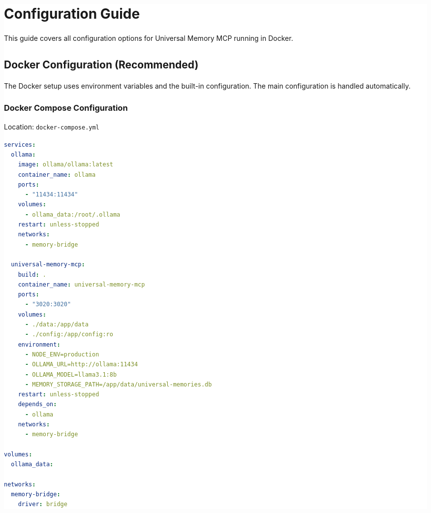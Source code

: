 # Configuration Guide

This guide covers all configuration options for Universal Memory MCP running in Docker.

## Docker Configuration (Recommended)

The Docker setup uses environment variables and the built-in configuration. The main configuration is handled automatically.

### Docker Compose Configuration

Location: `docker-compose.yml`

```yaml
services:
  ollama:
    image: ollama/ollama:latest
    container_name: ollama
    ports:
      - "11434:11434"
    volumes:
      - ollama_data:/root/.ollama
    restart: unless-stopped
    networks:
      - memory-bridge

  universal-memory-mcp:
    build: .
    container_name: universal-memory-mcp
    ports:
      - "3020:3020"
    volumes:
      - ./data:/app/data
      - ./config:/app/config:ro
    environment:
      - NODE_ENV=production
      - OLLAMA_URL=http://ollama:11434
      - OLLAMA_MODEL=llama3.1:8b
      - MEMORY_STORAGE_PATH=/app/data/universal-memories.db
    restart: unless-stopped
    depends_on:
      - ollama
    networks:
      - memory-bridge

volumes:
  ollama_data:

networks:
  memory-bridge:
    driver: bridge
```
